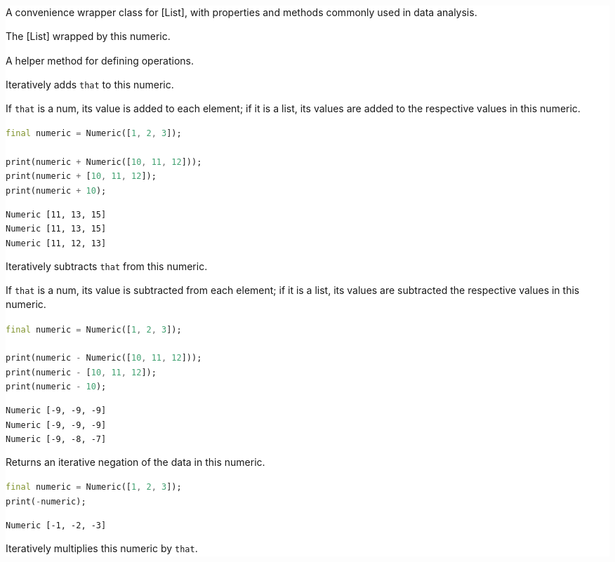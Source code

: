 

A convenience wrapper class for [List<num>], with
properties and methods commonly used in data analysis.

The [List<num>] wrapped by this numeric.

A helper method for defining operations.

Iteratively adds `that` to this numeric.

If `that` is a num, its value is added to each element;
if it is a list, its values are added to the respective
values in this numeric.

```dart
final numeric = Numeric([1, 2, 3]);

print(numeric + Numeric([10, 11, 12]));
print(numeric + [10, 11, 12]);
print(numeric + 10);
```

```text
Numeric [11, 13, 15]
Numeric [11, 13, 15]
Numeric [11, 12, 13]
```

Iteratively subtracts `that` from this numeric.

If `that` is a num, its value is subtracted from each element;
if it is a list, its values are subtracted the respective
values in this numeric.

```dart
final numeric = Numeric([1, 2, 3]);

print(numeric - Numeric([10, 11, 12]));
print(numeric - [10, 11, 12]);
print(numeric - 10);
```

```text
Numeric [-9, -9, -9]
Numeric [-9, -9, -9]
Numeric [-9, -8, -7]
```

Returns an iterative negation of the data in this numeric.

```dart
final numeric = Numeric([1, 2, 3]);
print(-numeric);
```

```text
Numeric [-1, -2, -3]
```

Iteratively multiplies this numeric by `that`.
